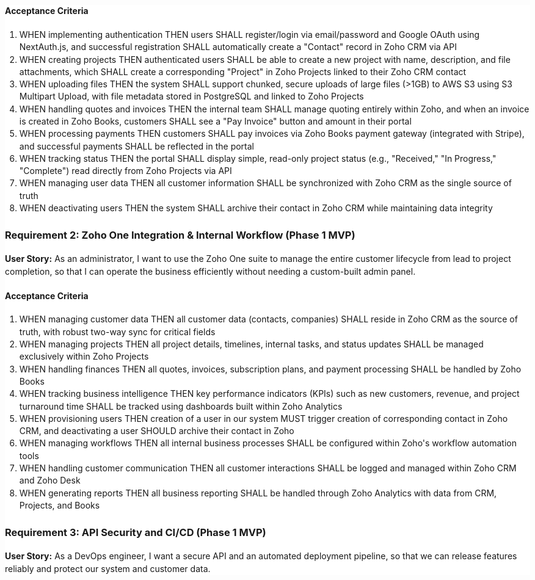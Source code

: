 #### Acceptance Criteria

1. WHEN implementing authentication THEN users SHALL register/login via email/password and Google OAuth using NextAuth.js, and successful registration SHALL automatically create a "Contact" record in Zoho CRM via API
2. WHEN creating projects THEN authenticated users SHALL be able to create a new project with name, description, and file attachments, which SHALL create a corresponding "Project" in Zoho Projects linked to their Zoho CRM contact
3. WHEN uploading files THEN the system SHALL support chunked, secure uploads of large files (>1GB) to AWS S3 using S3 Multipart Upload, with file metadata stored in PostgreSQL and linked to Zoho Projects
4. WHEN handling quotes and invoices THEN the internal team SHALL manage quoting entirely within Zoho, and when an invoice is created in Zoho Books, customers SHALL see a "Pay Invoice" button and amount in their portal
5. WHEN processing payments THEN customers SHALL pay invoices via Zoho Books payment gateway (integrated with Stripe), and successful payments SHALL be reflected in the portal
6. WHEN tracking status THEN the portal SHALL display simple, read-only project status (e.g., "Received," "In Progress," "Complete") read directly from Zoho Projects via API
7. WHEN managing user data THEN all customer information SHALL be synchronized with Zoho CRM as the single source of truth
8. WHEN deactivating users THEN the system SHALL archive their contact in Zoho CRM while maintaining data integrity

### Requirement 2: Zoho One Integration & Internal Workflow (Phase 1 MVP)

**User Story:** As an administrator, I want to use the Zoho One suite to manage the entire customer lifecycle from lead to project completion, so that I can operate the business efficiently without needing a custom-built admin panel.

#### Acceptance Criteria

1. WHEN managing customer data THEN all customer data (contacts, companies) SHALL reside in Zoho CRM as the source of truth, with robust two-way sync for critical fields
2. WHEN managing projects THEN all project details, timelines, internal tasks, and status updates SHALL be managed exclusively within Zoho Projects
3. WHEN handling finances THEN all quotes, invoices, subscription plans, and payment processing SHALL be handled by Zoho Books
4. WHEN tracking business intelligence THEN key performance indicators (KPIs) such as new customers, revenue, and project turnaround time SHALL be tracked using dashboards built within Zoho Analytics
5. WHEN provisioning users THEN creation of a user in our system MUST trigger creation of corresponding contact in Zoho CRM, and deactivating a user SHOULD archive their contact in Zoho
6. WHEN managing workflows THEN all internal business processes SHALL be configured within Zoho's workflow automation tools
7. WHEN handling customer communication THEN all customer interactions SHALL be logged and managed within Zoho CRM and Zoho Desk
8. WHEN generating reports THEN all business reporting SHALL be handled through Zoho Analytics with data from CRM, Projects, and Books

### Requirement 3: API Security and CI/CD (Phase 1 MVP)

**User Story:** As a DevOps engineer, I want a secure API and an automated deployment pipeline, so that we can release features reliably and protect our system and customer data.

